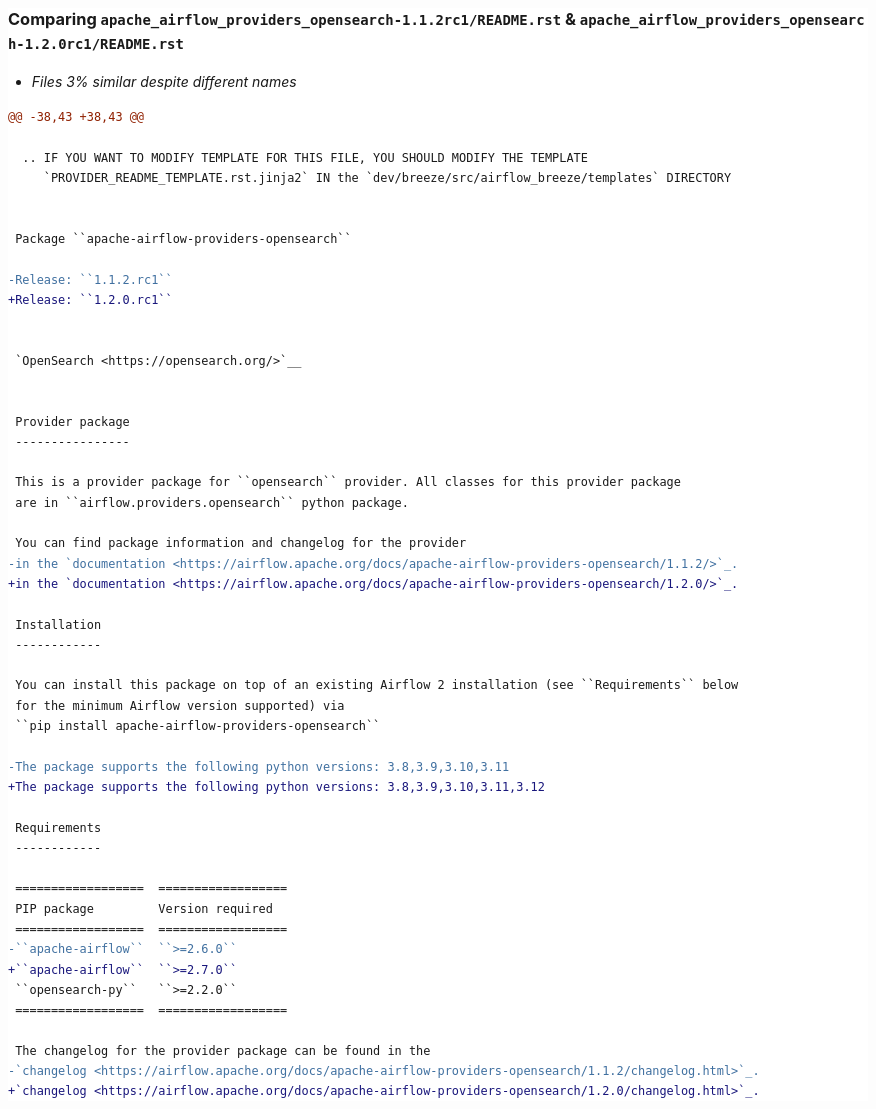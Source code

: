 ### Comparing `apache_airflow_providers_opensearch-1.1.2rc1/README.rst` & `apache_airflow_providers_opensearch-1.2.0rc1/README.rst`

 * *Files 3% similar despite different names*

```diff
@@ -38,43 +38,43 @@
 
  .. IF YOU WANT TO MODIFY TEMPLATE FOR THIS FILE, YOU SHOULD MODIFY THE TEMPLATE
     `PROVIDER_README_TEMPLATE.rst.jinja2` IN the `dev/breeze/src/airflow_breeze/templates` DIRECTORY
 
 
 Package ``apache-airflow-providers-opensearch``
 
-Release: ``1.1.2.rc1``
+Release: ``1.2.0.rc1``
 
 
 `OpenSearch <https://opensearch.org/>`__
 
 
 Provider package
 ----------------
 
 This is a provider package for ``opensearch`` provider. All classes for this provider package
 are in ``airflow.providers.opensearch`` python package.
 
 You can find package information and changelog for the provider
-in the `documentation <https://airflow.apache.org/docs/apache-airflow-providers-opensearch/1.1.2/>`_.
+in the `documentation <https://airflow.apache.org/docs/apache-airflow-providers-opensearch/1.2.0/>`_.
 
 Installation
 ------------
 
 You can install this package on top of an existing Airflow 2 installation (see ``Requirements`` below
 for the minimum Airflow version supported) via
 ``pip install apache-airflow-providers-opensearch``
 
-The package supports the following python versions: 3.8,3.9,3.10,3.11
+The package supports the following python versions: 3.8,3.9,3.10,3.11,3.12
 
 Requirements
 ------------
 
 ==================  ==================
 PIP package         Version required
 ==================  ==================
-``apache-airflow``  ``>=2.6.0``
+``apache-airflow``  ``>=2.7.0``
 ``opensearch-py``   ``>=2.2.0``
 ==================  ==================
 
 The changelog for the provider package can be found in the
-`changelog <https://airflow.apache.org/docs/apache-airflow-providers-opensearch/1.1.2/changelog.html>`_.
+`changelog <https://airflow.apache.org/docs/apache-airflow-providers-opensearch/1.2.0/changelog.html>`_.
```

